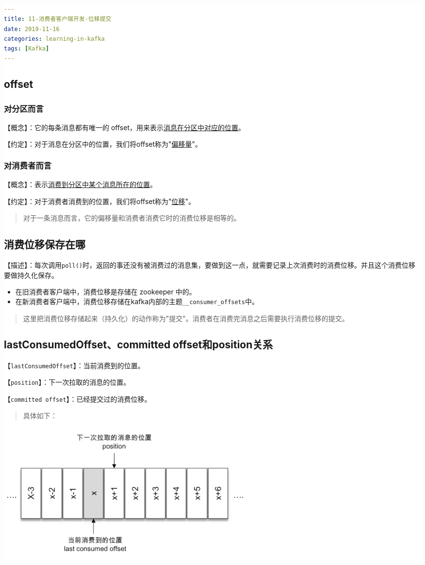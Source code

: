 ```yaml
---
title: 11-消费者客户端开发-位移提交
date: 2019-11-16
categories: learning-in-kafka
tags: [Kafka]
---
```


## offset

### 对分区而言

【概念】：它的每条消息都有唯一的 offset，用来表示<u>消息在分区中对应的位置</u>。

【约定】：对于消息在分区中的位置，我们将offset称为"<u>偏移量</u>"。

### 对消费者而言

【概念】：表示<u>消费到分区中某个消息所在的位置</u>。

【约定】：对于消费者消费到的位置，我们将offset称为"<u>位移</u>"。

> 对于一条消息而言，它的偏移量和消费者消费它时的消费位移是相等的。

## 消费位移保存在哪

【描述】：每次调用`poll()`时，返回的事还没有被消费过的消息集，要做到这一点，就需要记录上次消费时的消费位移。并且这个消费位移要做持久化保存。

- 在旧消费者客户端中，消费位移是存储在 zookeeper 中的。
- 在新消费者客户端中，消费位移存储在kafka内部的主题`__consumer_offsets`中。

> 这里把消费位移存储起来（持久化）的动作称为"提交"。消费者在消费完消息之后需要执行消费位移的提交。

## lastConsumedOffset、committed offset和position关系

【`lastConsumedOffset`】：当前消费到的位置。

【`position`】：下一次拉取的消息的位置。

【`committed offset`】：已经提交过的消费位移。

> 具体如下：

![消费位移](images/消费位移.png)
